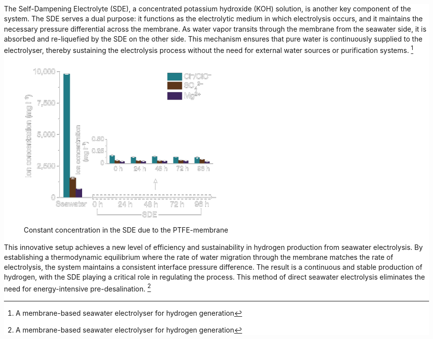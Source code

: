 The Self-Dampening Electrolyte (SDE), a concentrated potassium hydroxide (KOH) solution, is another key component of the system. The SDE serves a dual purpose: it functions as the electrolytic medium in which electrolysis occurs, and it maintains the necessary pressure differential across the membrane. As water vapor transits through the membrane from the seawater side, it is absorbed and re-liquefied by the SDE on the other side. This mechanism ensures that pure water is continuously supplied to the electrolyser, thereby sustaining the electrolysis process without the need for external water sources or purification systems. [^5]

<figure>
	<img src="./ion_concentration.png" alt="" height=auto width="400"/>
	<figcaption>Constant concentration in the SDE due to the PTFE-membrane</figcaption>
</figure>

This innovative setup achieves a new level of efficiency and sustainability in hydrogen production from seawater electrolysis. By establishing a thermodynamic equilibrium where the rate of water migration through the membrane matches the rate of electrolysis, the system maintains a consistent interface pressure difference. The result is a continuous and stable production of hydrogen, with the SDE playing a critical role in regulating the process. This method of direct seawater electrolysis eliminates the need for energy-intensive pre-desalination. [^5]


[^1]: Recent advances in electrocatalysts for seawater splitting
[^2]: Direct Electrolytic Splitting of Seawater: Opportunities and Challenges
[^3]: Nitrogen-Doped Porous Nickel Molybdenum Phosphide Sheets for Efficient Seawater Splitting
[^4]: Direct seawater electrolysis by adjusting the local reaction environment of a catalyst
[^5]: A membrane-based seawater electrolyser for hydrogen generation
